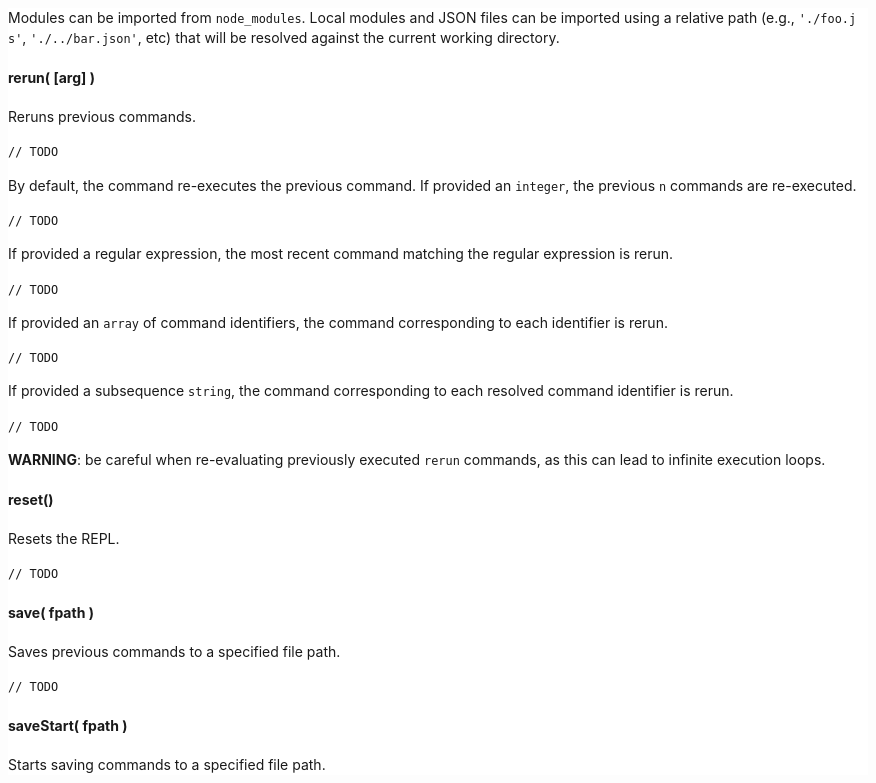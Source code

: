 Modules can be imported from `node_modules`. Local modules and JSON files can be imported using a relative path (e.g., `'./foo.js'`, `'./../bar.json'`, etc) that will be resolved against the current working directory.

#### rerun( \[arg] )

Reruns previous commands.

```text
// TODO
```

By default, the command re-executes the previous command. If provided an `integer`, the previous `n` commands are re-executed.

```text
// TODO
```

If provided a regular expression, the most recent command matching the regular expression is rerun.

```text
// TODO
```

If provided an `array` of command identifiers, the command corresponding to each identifier is rerun.

```text
// TODO
```

If provided a subsequence `string`, the command corresponding to each resolved command identifier is rerun.

```text
// TODO
```

**WARNING**: be careful when re-evaluating previously executed `rerun` commands, as this can lead to infinite execution loops.

#### reset()

Resets the REPL.

```text
// TODO
```

#### save( fpath )

Saves previous commands to a specified file path.

```text
// TODO
```

#### saveStart( fpath )

Starts saving commands to a specified file path.


[@stdlib/streams/node/stdin]: https://github.com/stdlib-js/stdlib
[@stdlib/streams/node/stdout]: https://github.com/stdlib-js/stdlib
